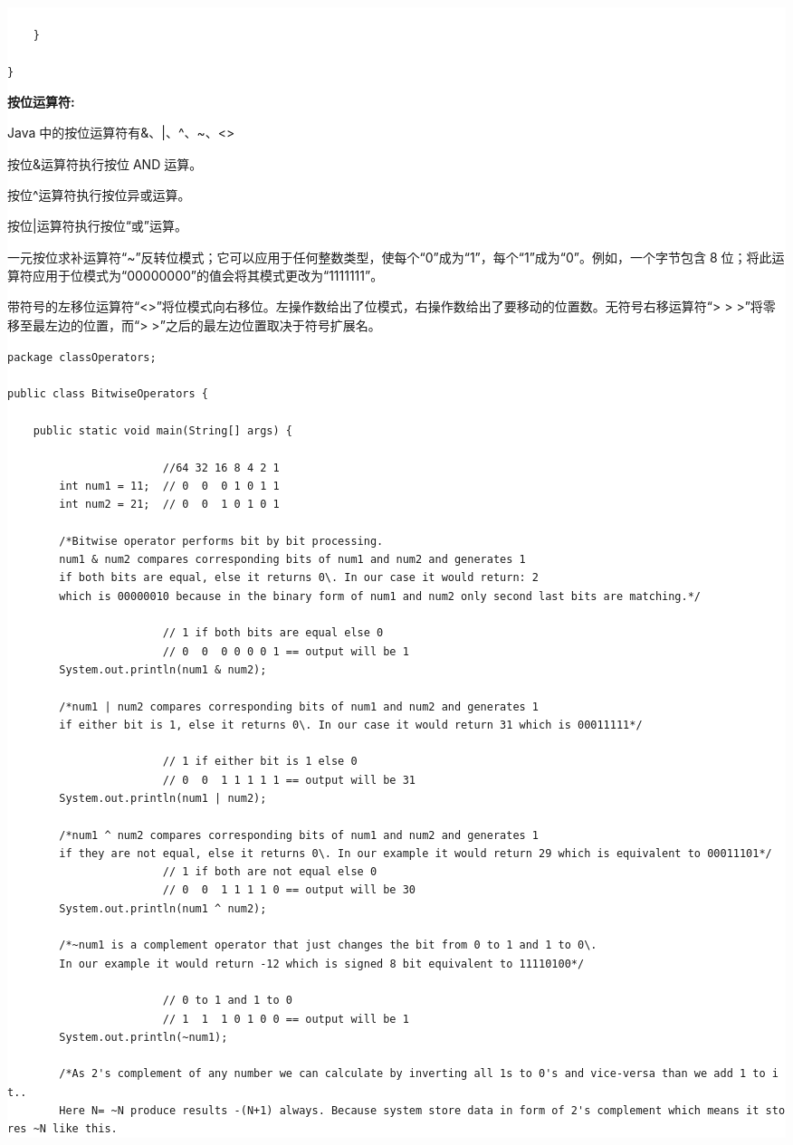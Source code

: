 ```

	}

}
```

**按位运算符:**

Java 中的按位运算符有&、|、^、~、<>

按位&运算符执行按位 AND 运算。

按位^运算符执行按位异或运算。

按位|运算符执行按位“或”运算。

一元按位求补运算符“~”反转位模式；它可以应用于任何整数类型，使每个“0”成为“1”，每个“1”成为“0”。例如，一个字节包含 8 位；将此运算符应用于位模式为“00000000”的值会将其模式更改为“1111111”。

带符号的左移位运算符“<>”将位模式向右移位。左操作数给出了位模式，右操作数给出了要移动的位置数。无符号右移运算符“> > >”将零移至最左边的位置，而“> >”之后的最左边位置取决于符号扩展名。

```
package classOperators;

public class BitwiseOperators {

	public static void main(String[] args) {

		               	//64 32 16 8 4 2 1
		int num1 = 11; 	// 0  0  0 1 0 1 1
		int num2 = 21; 	// 0  0  1 0 1 0 1

		/*Bitwise operator performs bit by bit processing.
		num1 & num2 compares corresponding bits of num1 and num2 and generates 1 
		if both bits are equal, else it returns 0\. In our case it would return: 2 
		which is 00000010 because in the binary form of num1 and num2 only second last bits are matching.*/

						// 1 if both bits are equal else 0
					   	// 0  0  0 0 0 0 1 == output will be 1
		System.out.println(num1 & num2);

		/*num1 | num2 compares corresponding bits of num1 and num2 and generates 1 
		if either bit is 1, else it returns 0\. In our case it would return 31 which is 00011111*/

						// 1 if either bit is 1 else 0
	   					// 0  0  1 1 1 1 1 == output will be 31
		System.out.println(num1 | num2);

		/*num1 ^ num2 compares corresponding bits of num1 and num2 and generates 1 
		if they are not equal, else it returns 0\. In our example it would return 29 which is equivalent to 00011101*/
						// 1 if both are not equal else 0
	   					// 0  0  1 1 1 1 0 == output will be 30
		System.out.println(num1 ^ num2);

		/*~num1 is a complement operator that just changes the bit from 0 to 1 and 1 to 0\. 
		In our example it would return -12 which is signed 8 bit equivalent to 11110100*/

						// 0 to 1 and 1 to 0   
	   					// 1  1  1 0 1 0 0 == output will be 1
		System.out.println(~num1);

		/*As 2's complement of any number we can calculate by inverting all 1s to 0's and vice-versa than we add 1 to it..
		Here N= ~N produce results -(N+1) always. Because system store data in form of 2's complement which means it stores ~N like this.
```